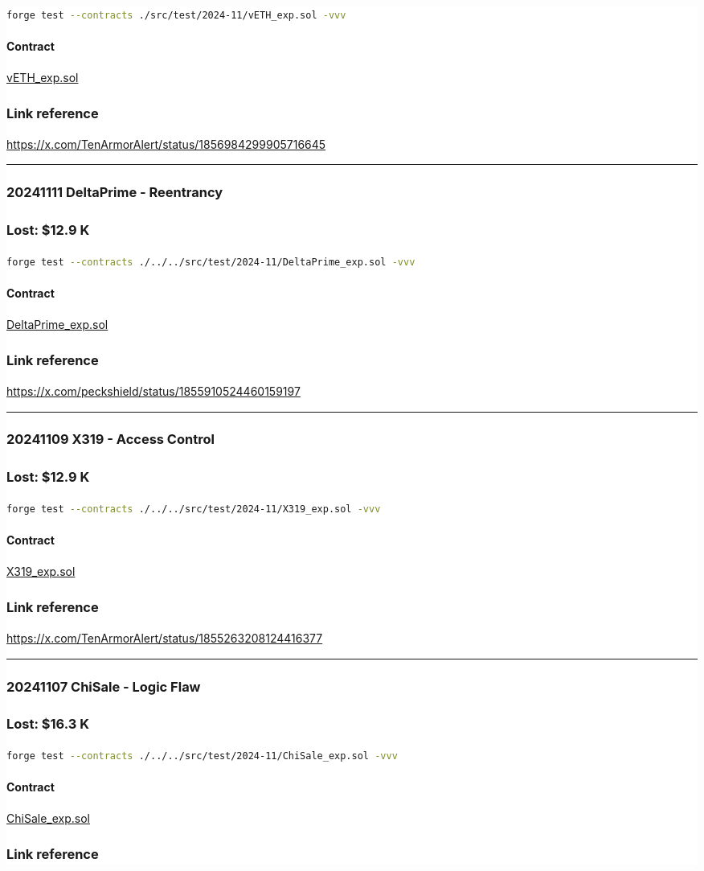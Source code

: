 
```sh
forge test --contracts ./src/test/2024-11/vETH_exp.sol -vvv
```
#### Contract
[vETH_exp.sol](../../src/test/2024-11/vETH_exp.sol)
### Link reference

https://x.com/TenArmorAlert/status/1856984299905716645

---

### 20241111 DeltaPrime - Reentrancy

### Lost: $12.9 K


```sh
forge test --contracts ./../../src/test/2024-11/DeltaPrime_exp.sol -vvv
```
#### Contract
[DeltaPrime_exp.sol](../../src/test/2024-11/DeltaPrime_exp.sol)
### Link reference

https://x.com/peckshield/status/1855910524460159197

---

### 20241109 X319 - Access Control

### Lost: $12.9 K


```sh
forge test --contracts ./../../src/test/2024-11/X319_exp.sol -vvv
```
#### Contract
[X319_exp.sol](../../src/test/2024-11/X319_exp.sol)
### Link reference

https://x.com/TenArmorAlert/status/1855263208124416377

---

### 20241107 ChiSale - Logic Flaw

### Lost: $16.3 K


```sh
forge test --contracts ./../../src/test/2024-11/ChiSale_exp.sol -vvv
```
#### Contract
[ChiSale_exp.sol](../../src/test/2024-11/ChiSale_exp.sol)
### Link reference
